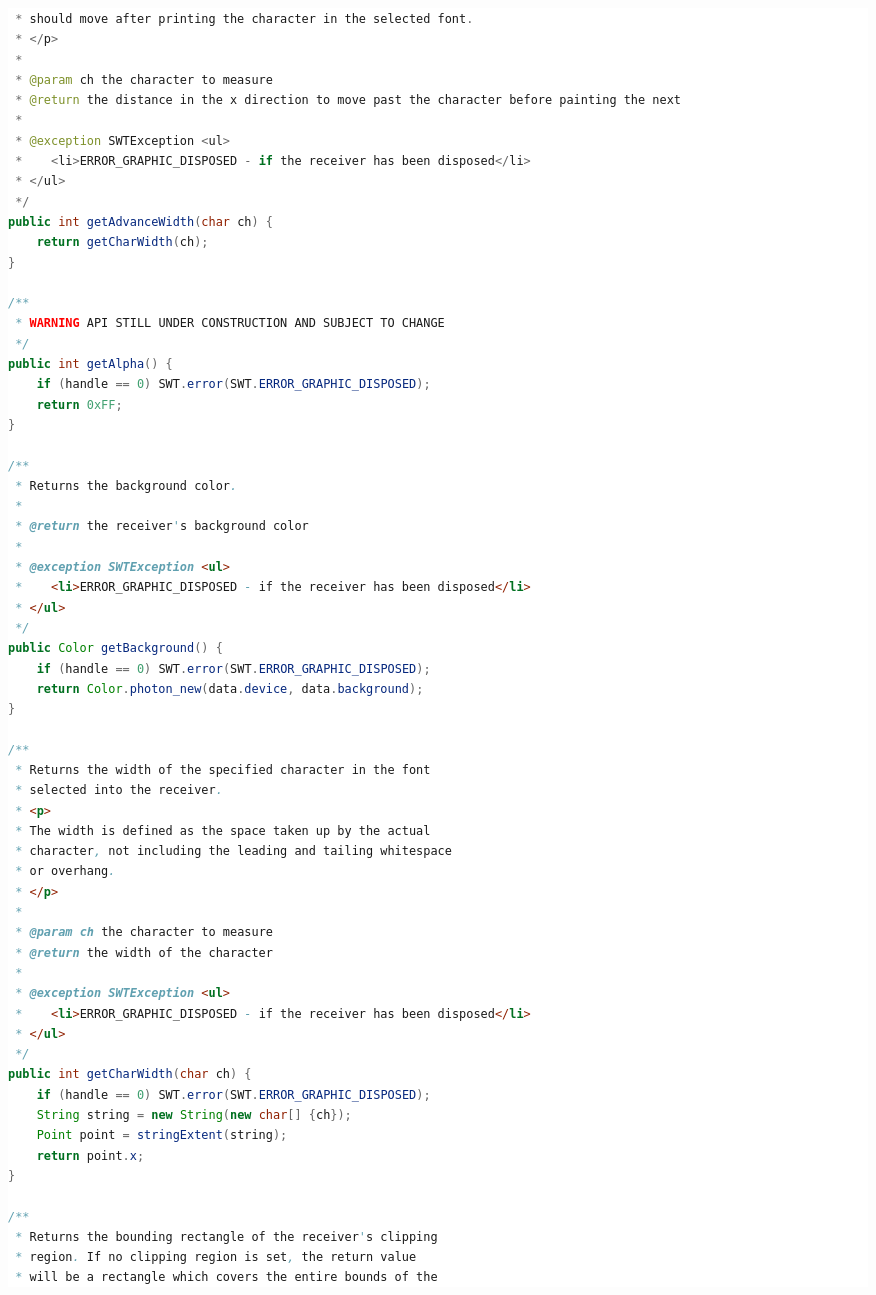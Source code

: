 ```java
 * should move after printing the character in the selected font.
 * </p>
 *
 * @param ch the character to measure
 * @return the distance in the x direction to move past the character before painting the next
 *
 * @exception SWTException <ul>
 *    <li>ERROR_GRAPHIC_DISPOSED - if the receiver has been disposed</li>
 * </ul>
 */
public int getAdvanceWidth(char ch) {
	return getCharWidth(ch);
}

/**
 * WARNING API STILL UNDER CONSTRUCTION AND SUBJECT TO CHANGE
 */
public int getAlpha() {
	if (handle == 0) SWT.error(SWT.ERROR_GRAPHIC_DISPOSED);
	return 0xFF;
}

/** 
 * Returns the background color.
 *
 * @return the receiver's background color
 *
 * @exception SWTException <ul>
 *    <li>ERROR_GRAPHIC_DISPOSED - if the receiver has been disposed</li>
 * </ul>
 */
public Color getBackground() {
	if (handle == 0) SWT.error(SWT.ERROR_GRAPHIC_DISPOSED);
	return Color.photon_new(data.device, data.background);
}

/**
 * Returns the width of the specified character in the font
 * selected into the receiver. 
 * <p>
 * The width is defined as the space taken up by the actual
 * character, not including the leading and tailing whitespace
 * or overhang.
 * </p>
 *
 * @param ch the character to measure
 * @return the width of the character
 *
 * @exception SWTException <ul>
 *    <li>ERROR_GRAPHIC_DISPOSED - if the receiver has been disposed</li>
 * </ul>
 */
public int getCharWidth(char ch) {
	if (handle == 0) SWT.error(SWT.ERROR_GRAPHIC_DISPOSED);
	String string = new String(new char[] {ch});
	Point point = stringExtent(string);
	return point.x;
}

/** 
 * Returns the bounding rectangle of the receiver's clipping
 * region. If no clipping region is set, the return value
 * will be a rectangle which covers the entire bounds of the
```